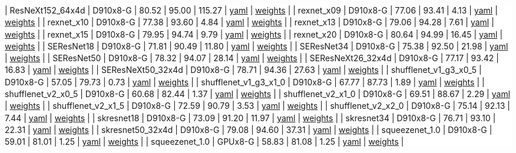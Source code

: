 | ResNeXt152_64x4d | D910x8-G | 80.52     | 95.00     | 115.27     | [yaml](https://github.com/mindspore-lab/mindcv/blob/main/configs/resnext/resnext152_64x4d_ascend.yaml) | [weights](https://download.mindspore.cn/toolkits/mindcv/resnext/resnext152_64x4d-3aba275c.ckpt) |
| rexnet_x09 | D910x8-G | 77.06 | 93.41    | 4.13       | [yaml](https://github.com/mindspore-lab/mindcv/blob/main/configs/rexnet/rexnet_x09_ascend.yaml) | [weights](https://download.mindspore.cn/toolkits/mindcv/rexnet/rexnet_09-da498331.ckpt) |
| rexnet_x10 | D910x8-G | 77.38 | 93.60    | 4.84       | [yaml](https://github.com/mindspore-lab/mindcv/blob/main/configs/rexnet/rexnet_x10_ascend.yaml) | [weights](https://download.mindspore.cn/toolkits/mindcv/rexnet/rexnet_10-c5fb2dc7.ckpt)   |
| rexnet_x13 | D910x8-G | 79.06 | 94.28 | 7.61       | [yaml](https://github.com/mindspore-lab/mindcv/blob/main/configs/rexnet/rexnet_x13_ascend.yaml) | [weights](https://download.mindspore.cn/toolkits/mindcv/rexnet/rexnet_13-a49c41e5.ckpt)   |
| rexnet_x15 | D910x8-G | 79.95 | 94.74  | 9.79       | [yaml](https://github.com/mindspore-lab/mindcv/blob/main/configs/rexnet/rexnet_x15_ascend.yaml) | [weights](https://download.mindspore.cn/toolkits/mindcv/rexnet/rexnet_15-37a931d3.ckpt)   |
| rexnet_x20 | D910x8-G | 80.64 | 94.99  | 16.45      | [yaml](https://github.com/mindspore-lab/mindcv/blob/main/configs/rexnet/rexnet_x20_ascend.yaml) | [weights](https://download.mindspore.cn/toolkits/mindcv/rexnet/rexnet_20-c5810914.ckpt)   |
| SEResNet18        | D910x8-G | 71.81     | 90.49     | 11.80      | [yaml](https://github.com/mindspore-lab/mindcv/blob/main/configs/senet/seresnet18_ascend.yaml)        | [weights](https://download.mindspore.cn/toolkits/mindcv/senet/seresnet18-7880643b.ckpt)        |
| SEResNet34        | D910x8-G | 75.38     | 92.50     | 21.98      | [yaml](https://github.com/mindspore-lab/mindcv/blob/main/configs/senet/seresnet34_ascend.yaml)        | [weights](https://download.mindspore.cn/toolkits/mindcv/senet/seresnet34-8179d3c9.ckpt)        |
| SEResNet50        | D910x8-G | 78.32     | 94.07     | 28.14      | [yaml](https://github.com/mindspore-lab/mindcv/blob/main/configs/senet/seresnet50_ascend.yaml)        | [weights](https://download.mindspore.cn/toolkits/mindcv/senet/seresnet50-ff9cd214.ckpt)        |
| SEResNeXt26_32x4d | D910x8-G | 77.17     | 93.42     | 16.83      | [yaml](https://github.com/mindspore-lab/mindcv/blob/main/configs/senet/seresnext26_32x4d_ascend.yaml) | [weights](https://download.mindspore.cn/toolkits/mindcv/senet/seresnext26_32x4d-5361f5b6.ckpt) |
| SEResNeXt50_32x4d | D910x8-G | 78.71     | 94.36     | 27.63      | [yaml](https://github.com/mindspore-lab/mindcv/blob/main/configs/senet/seresnext50_32x4d_ascend.yaml) | [weights](https://download.mindspore.cn/toolkits/mindcv/senet/seresnext50_32x4d-fdc35aca.ckpt) |
| shufflenet_v1_g3_x0_5 | D910x8-G | 57.05     | 79.73     | 0.73       | [yaml](https://github.com/mindspore-lab/mindcv/blob/main/configs/shufflenetv1/shufflenet_v1_0.5_ascend.yaml) | [weights](https://download.mindspore.cn/toolkits/mindcv/shufflenet/shufflenetv1/shufflenet_v1_g3_05-42cfe109.ckpt) |
| shufflenet_v1_g3_x1_0 | D910x8-G | 67.77     | 87.73     | 1.89       | [yaml](https://github.com/mindspore-lab/mindcv/blob/main/configs/shufflenetv1/shufflenet_v1_1.0_ascend.yaml) | [weights](https://download.mindspore.cn/toolkits/mindcv/shufflenet/shufflenetv1/shufflenet_v1_g3_10-245f0ccf.ckpt) |
| shufflenet_v2_x0_5 | D910x8-G |  60.68     | 82.44     | 1.37    | [yaml](https://github.com/mindspore-lab/mindcv/blob/main/configs/shufflenetv2/shufflenet_v2_0.5_ascend.yaml) | [weights](https://download.mindspore.cn/toolkits/mindcv/shufflenet/shufflenetv2/shufflenet_v2_05-a53c62b9.ckpt)  |
| shufflenet_v2_x1_0 | D910x8-G | 69.51     | 88.67     | 2.29     | [yaml](https://github.com/mindspore-lab/mindcv/blob/main/configs/shufflenetv2/shufflenet_v2_1.0_ascend.yaml) | [weights](https://download.mindspore.cn/toolkits/mindcv/shufflenet/shufflenetv2/shufflenet_v2_10-e6b8c4fe.ckpt)  |
| shufflenet_v2_x1_5 | D910x8-G | 72.59     | 90.79     | 3.53    | [yaml](https://github.com/mindspore-lab/mindcv/blob/main/configs/shufflenetv2/shufflenet_v2_1.5_ascend.yaml) | [weights](https://download.mindspore.cn/toolkits/mindcv/shufflenet/shufflenetv2/shufflenet_v2_15-e717dd88.ckpt)  |
| shufflenet_v2_x2_0 | D910x8-G |  75.14     | 92.13     | 7.44    | [yaml](https://github.com/mindspore-lab/mindcv/blob/main/configs/shufflenetv2/shufflenet_v2_2.0_ascend.yaml) | [weights](https://download.mindspore.cn/toolkits/mindcv/shufflenet/shufflenetv2/shufflenet_v2_20-ada6a359.ckpt)  |
| skresnet18 | D910x8-G | 73.09     | 91.20 | 11.97 | [yaml](https://github.com/mindspore-lab/mindcv/blob/main/configs/sknet/skresnet18_ascend.yaml) | [weights](https://download.mindspore.cn/toolkits/mindcv/sknet/skresnet18-868228e5.ckpt) |
| skresnet34 | D910x8-G | 76.71     | 93.10 | 22.31 | [yaml](https://github.com/mindspore-lab/mindcv/blob/main/configs/sknet/skresnet34_ascend.yaml) | [weights](https://download.mindspore.cn/toolkits/mindcv/sknet/skresnet34-d668b629.ckpt) |
| skresnet50_32x4d | D910x8-G | 79.08     | 94.60 | 37.31 | [yaml](https://github.com/mindspore-lab/mindcv/blob/main/configs/sknet/skresnext50_32x4d_ascend.yaml) | [weights](https://download.mindspore.cn/toolkits/mindcv/sknet/skresnext50_32x4d-395413a2.ckpt) |
| squeezenet_1.0 | D910x8-G | 59.01     | 81.01     | 1.25 | [yaml](https://github.com/mindspore-lab/mindcv/blob/main/configs/squeezenet/squeezenet_1.0_ascend.yaml) | [weights](https://download.mindspore.cn/toolkits/mindcv/squeezenet/squeezenet1_0-e2d78c4a.ckpt) |
| squeezenet_1.0 | GPUx8-G | 58.83     | 81.08     | 1.25 | [yaml](https://github.com/mindspore-lab/mindcv/blob/main/configs/squeezenet/squeezenet_1.0_gpu.yaml) | [weights](https://download.mindspore.cn/toolkits/mindcv/squeezenet/squeezenet1_0_gpu-685f5941.ckpt) |